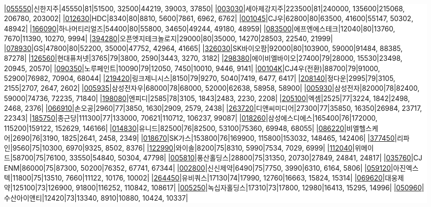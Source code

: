 |[055550](https://finance.daum.net/quotes/A055550)|신한지주|45550|81|51500, 32500|44219, 39003, 37850|
|[003030](https://finance.daum.net/quotes/A003030)|세아제강지주|223500|81|240000, 135600|215068, 206780, 203002|
|[012630](https://finance.daum.net/quotes/A012630)|HDC|8340|80|8810, 5600|7861, 6962, 6762|
|[001045](https://finance.daum.net/quotes/A001045)|CJ우|62800|80|63500, 41600|55147, 50302, 48942|
|[166090](https://finance.daum.net/quotes/A166090)|하나머티리얼즈|54400|80|55800, 34650|49244, 49180, 48959|
|[083500](https://finance.daum.net/quotes/A083500)|에프엔에스테크|12040|80|13760, 7670|11390, 10270, 9994|
|[394280](https://finance.daum.net/quotes/A394280)|오픈엣지테크놀로지|29000|80|35000, 14270|28503, 22540, 21999|
|[078930](https://finance.daum.net/quotes/A078930)|GS|47800|80|52200, 35000|47752, 42964, 41665|
|[326030](https://finance.daum.net/quotes/A326030)|SK바이오팜|92000|80|103900, 59000|91484, 88385, 87278|
|[126560](https://finance.daum.net/quotes/A126560)|현대퓨처넷|3765|79|3800, 2590|3443, 3270, 3182|
|[298380](https://finance.daum.net/quotes/A298380)|에이비엘바이오|27400|79|28000, 15530|23498, 20945, 20570|
|[090350](https://finance.daum.net/quotes/A090350)|노루페인트|10090|79|12050, 7450|10010, 9446, 9141|
|[00104K](https://finance.daum.net/quotes/A00104K)|CJ4우(전환)|88700|79|91000, 52900|76982, 70904, 68044|
|[219420](https://finance.daum.net/quotes/A219420)|링크제니시스|8150|79|9270, 5040|7419, 6477, 6417|
|[208140](https://finance.daum.net/quotes/A208140)|정다운|2995|79|3105, 2155|2707, 2647, 2602|
|[005935](https://finance.daum.net/quotes/A005935)|삼성전자우|68000|78|68000, 52000|62638, 58958, 58900|
|[005930](https://finance.daum.net/quotes/A005930)|삼성전자|82000|78|82400, 59000|74736, 72235, 71840|
|[198080](https://finance.daum.net/quotes/A198080)|엔피디|2585|78|3105, 1843|2483, 2230, 2208|
|[205100](https://finance.daum.net/quotes/A205100)|엑셈|2525|77|3224, 1842|2498, 2468, 2376|
|[066910](https://finance.daum.net/quotes/A066910)|손오공|2960|77|3850, 1630|2909, 2579, 2438|
|[263720](https://finance.daum.net/quotes/A263720)|디앤씨미디어|27300|77|35850, 16350|26984, 23717, 22343|
|[185750](https://finance.daum.net/quotes/A185750)|종근당|111300|77|133000, 70621|110712, 106237, 99087|
|[018260](https://finance.daum.net/quotes/A018260)|삼성에스디에스|165400|76|172000, 115200|159122, 152629, 146166|
|[014830](https://finance.daum.net/quotes/A014830)|유니드|82500|76|82500, 53100|75360, 69948, 68055|
|[086220](https://finance.daum.net/quotes/A086220)|비엘헬스케어|2690|76|3190, 1825|2641, 2458, 2349|
|[018670](https://finance.daum.net/quotes/A018670)|SK가스|153800|76|169900, 115800|153032, 148465, 142406|
|[377450](https://finance.daum.net/quotes/A377450)|리파인|9560|75|10300, 6970|9325, 8502, 8376|
|[122990](https://finance.daum.net/quotes/A122990)|와이솔|8200|75|8310, 5990|7534, 7029, 6999|
|[112040](https://finance.daum.net/quotes/A112040)|위메이드|58700|75|76100, 33550|54840, 50304, 47798|
|[005810](https://finance.daum.net/quotes/A005810)|풍산홀딩스|28800|75|31350, 20730|27849, 24841, 24817|
|[035760](https://finance.daum.net/quotes/A035760)|CJ ENM|86000|75|87300, 50200|76352, 67741, 67344|
|[002800](https://finance.daum.net/quotes/A002800)|신신제약|6490|75|7750, 3990|6310, 6164, 5806|
|[059120](https://finance.daum.net/quotes/A059120)|아진엑스텍|11800|75|13510, 7660|11122, 10176, 10002|
|[264450](https://finance.daum.net/quotes/A264450)|유비쿼스|17130|74|17990, 12760|16663, 15824, 15314|
|[069620](https://finance.daum.net/quotes/A069620)|대웅제약|125100|73|126900, 91800|116252, 110842, 108617|
|[005250](https://finance.daum.net/quotes/A005250)|녹십자홀딩스|17310|73|17800, 12980|16413, 15295, 14996|
|[050960](https://finance.daum.net/quotes/A050960)|수산아이앤티|12420|73|13340, 8910|10880, 10424, 10337|
